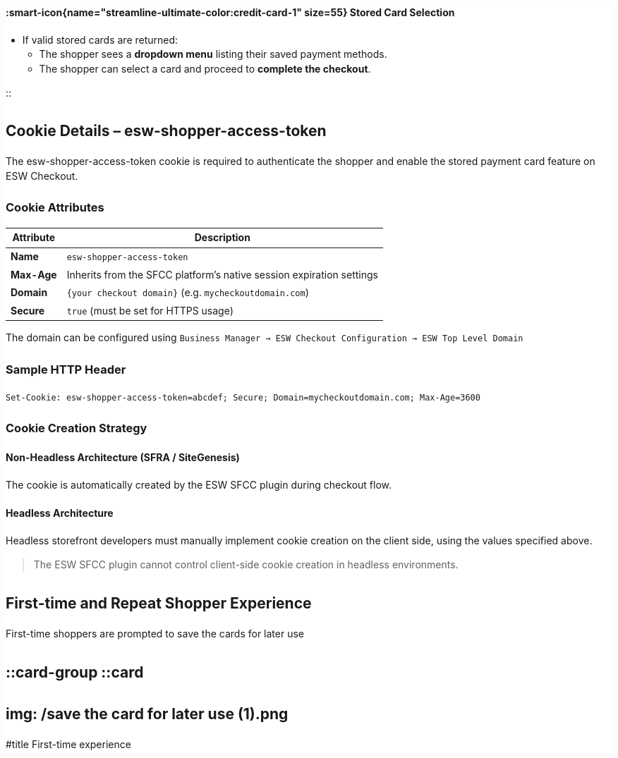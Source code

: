 
#### :smart-icon{name="streamline-ultimate-color:credit-card-1" size=55} Stored Card Selection  

- If valid stored cards are returned:
  - The shopper sees a **dropdown menu** listing their saved payment methods.
  - The shopper can select a card and proceed to **complete the checkout**.
  
::

## Cookie Details – esw-shopper-access-token
The esw-shopper-access-token cookie is required to authenticate the shopper and enable the stored payment card feature on ESW Checkout.

### Cookie Attributes

| Attribute   | Description                                                          |
| ----------- | -------------------------------------------------------------------- |
| **Name**    | `esw-shopper-access-token`                                           |
| **Max-Age** | Inherits from the SFCC platform’s native session expiration settings |
| **Domain**  | `{your checkout domain}` (e.g. `mycheckoutdomain.com`)               |
| **Secure**  | `true` (must be set for HTTPS usage)                                 |

The domain can be configured using `Business Manager → ESW Checkout Configuration → ESW Top Level Domain`

### Sample HTTP Header

```pgsql
Set-Cookie: esw-shopper-access-token=abcdef; Secure; Domain=mycheckoutdomain.com; Max-Age=3600
```

### Cookie Creation Strategy

#### Non-Headless Architecture (SFRA / SiteGenesis)

The cookie is automatically created by the ESW SFCC plugin during checkout flow.

#### Headless Architecture

Headless storefront developers must manually implement cookie creation on the client side, using the values specified above.

> The ESW SFCC plugin cannot control client-side cookie creation in headless environments.

## First-time and Repeat Shopper Experience

First-time shoppers are prompted to save the cards for later use

::card-group
  ::card
  ---
  img: /save the card for later use (1).png
  ---
  #title
  First-time experience
